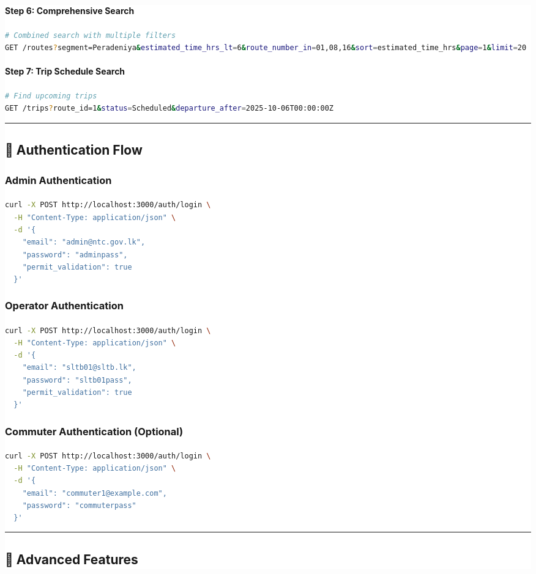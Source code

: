 #### Step 6: Comprehensive Search
```bash
# Combined search with multiple filters
GET /routes?segment=Peradeniya&estimated_time_hrs_lt=6&route_number_in=01,08,16&sort=estimated_time_hrs&page=1&limit=20
```

#### Step 7: Trip Schedule Search
```bash
# Find upcoming trips
GET /trips?route_id=1&status=Scheduled&departure_after=2025-10-06T00:00:00Z
```

---

## 🔐 Authentication Flow

### Admin Authentication
```bash
curl -X POST http://localhost:3000/auth/login \
  -H "Content-Type: application/json" \
  -d '{
    "email": "admin@ntc.gov.lk",
    "password": "adminpass",
    "permit_validation": true
  }'
```

### Operator Authentication
```bash
curl -X POST http://localhost:3000/auth/login \
  -H "Content-Type: application/json" \
  -d '{
    "email": "sltb01@sltb.lk",
    "password": "sltb01pass",
    "permit_validation": true
  }'
```

### Commuter Authentication (Optional)
```bash
curl -X POST http://localhost:3000/auth/login \
  -H "Content-Type: application/json" \
  -d '{
    "email": "commuter1@example.com",
    "password": "commuterpass"
  }'
```

---

## 🚀 Advanced Features
